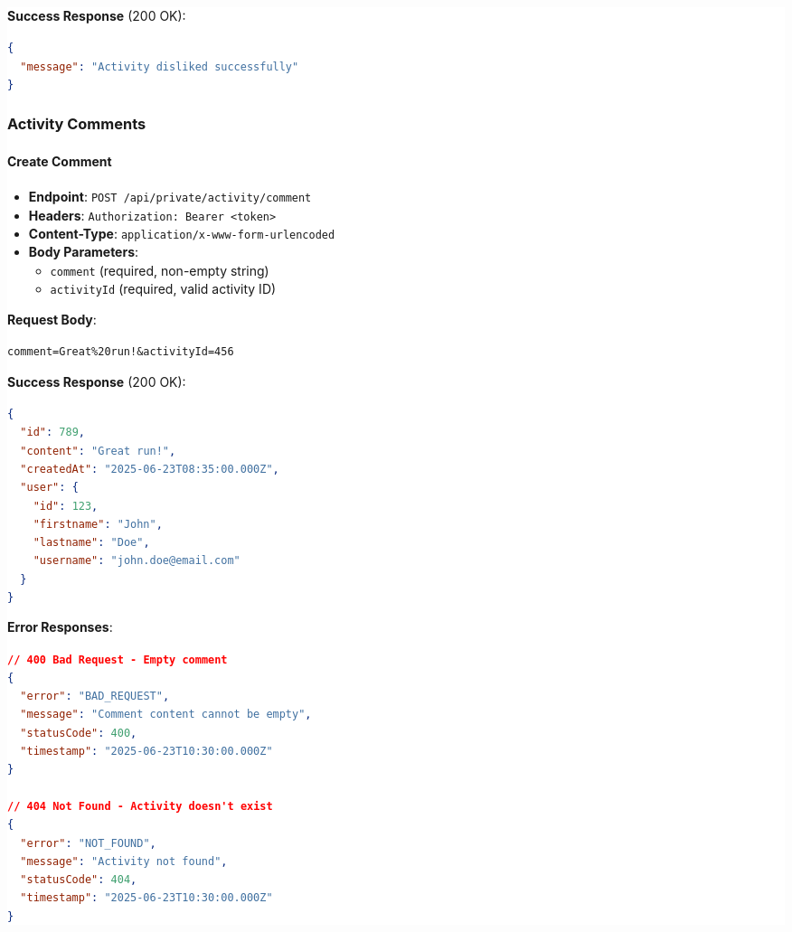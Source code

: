**Success Response** (200 OK):

```json
{
  "message": "Activity disliked successfully"
}
```

### Activity Comments

#### Create Comment

- **Endpoint**: `POST /api/private/activity/comment`
- **Headers**: `Authorization: Bearer <token>`
- **Content-Type**: `application/x-www-form-urlencoded`
- **Body Parameters**:
  - `comment` (required, non-empty string)
  - `activityId` (required, valid activity ID)

**Request Body**:

```
comment=Great%20run!&activityId=456
```

**Success Response** (200 OK):

```json
{
  "id": 789,
  "content": "Great run!",
  "createdAt": "2025-06-23T08:35:00.000Z",
  "user": {
    "id": 123,
    "firstname": "John",
    "lastname": "Doe",
    "username": "john.doe@email.com"
  }
}
```

**Error Responses**:

```json
// 400 Bad Request - Empty comment
{
  "error": "BAD_REQUEST",
  "message": "Comment content cannot be empty",
  "statusCode": 400,
  "timestamp": "2025-06-23T10:30:00.000Z"
}

// 404 Not Found - Activity doesn't exist
{
  "error": "NOT_FOUND",
  "message": "Activity not found",
  "statusCode": 404,
  "timestamp": "2025-06-23T10:30:00.000Z"
}
```

